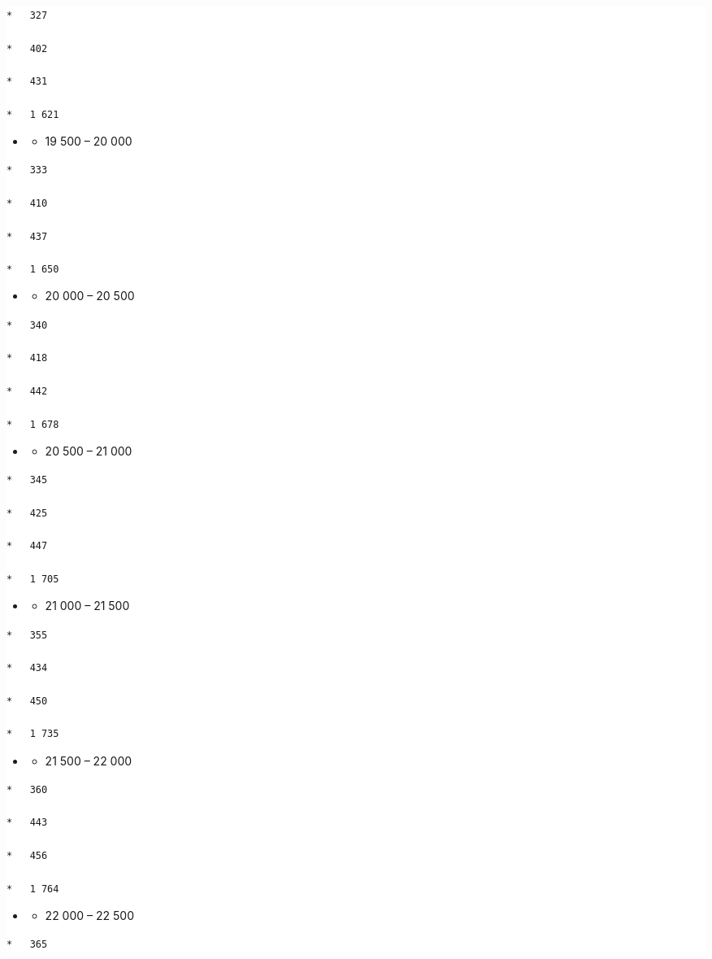     *   327

    *   402

    *   431

    *   1 621


*    *   19 500 – 20 000

    *   333

    *   410

    *   437

    *   1 650


*    *   20 000 – 20 500

    *   340

    *   418

    *   442

    *   1 678


*    *   20 500 – 21 000

    *   345

    *   425

    *   447

    *   1 705


*    *   21 000 – 21 500

    *   355

    *   434

    *   450

    *   1 735


*    *   21 500 – 22 000

    *   360

    *   443

    *   456

    *   1 764


*    *   22 000 – 22 500

    *   365
